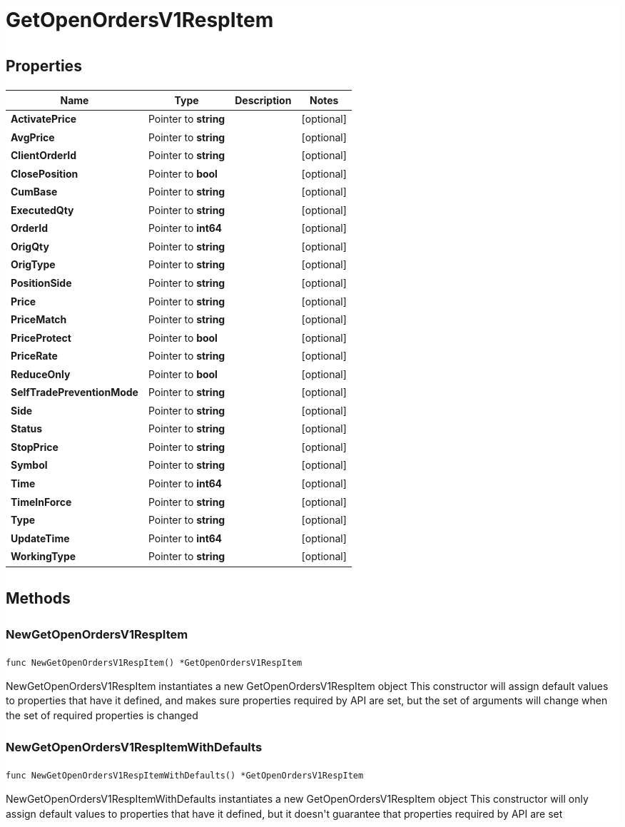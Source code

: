 # GetOpenOrdersV1RespItem

## Properties

Name | Type | Description | Notes
------------ | ------------- | ------------- | -------------
**ActivatePrice** | Pointer to **string** |  | [optional] 
**AvgPrice** | Pointer to **string** |  | [optional] 
**ClientOrderId** | Pointer to **string** |  | [optional] 
**ClosePosition** | Pointer to **bool** |  | [optional] 
**CumBase** | Pointer to **string** |  | [optional] 
**ExecutedQty** | Pointer to **string** |  | [optional] 
**OrderId** | Pointer to **int64** |  | [optional] 
**OrigQty** | Pointer to **string** |  | [optional] 
**OrigType** | Pointer to **string** |  | [optional] 
**PositionSide** | Pointer to **string** |  | [optional] 
**Price** | Pointer to **string** |  | [optional] 
**PriceMatch** | Pointer to **string** |  | [optional] 
**PriceProtect** | Pointer to **bool** |  | [optional] 
**PriceRate** | Pointer to **string** |  | [optional] 
**ReduceOnly** | Pointer to **bool** |  | [optional] 
**SelfTradePreventionMode** | Pointer to **string** |  | [optional] 
**Side** | Pointer to **string** |  | [optional] 
**Status** | Pointer to **string** |  | [optional] 
**StopPrice** | Pointer to **string** |  | [optional] 
**Symbol** | Pointer to **string** |  | [optional] 
**Time** | Pointer to **int64** |  | [optional] 
**TimeInForce** | Pointer to **string** |  | [optional] 
**Type** | Pointer to **string** |  | [optional] 
**UpdateTime** | Pointer to **int64** |  | [optional] 
**WorkingType** | Pointer to **string** |  | [optional] 

## Methods

### NewGetOpenOrdersV1RespItem

`func NewGetOpenOrdersV1RespItem() *GetOpenOrdersV1RespItem`

NewGetOpenOrdersV1RespItem instantiates a new GetOpenOrdersV1RespItem object
This constructor will assign default values to properties that have it defined,
and makes sure properties required by API are set, but the set of arguments
will change when the set of required properties is changed

### NewGetOpenOrdersV1RespItemWithDefaults

`func NewGetOpenOrdersV1RespItemWithDefaults() *GetOpenOrdersV1RespItem`

NewGetOpenOrdersV1RespItemWithDefaults instantiates a new GetOpenOrdersV1RespItem object
This constructor will only assign default values to properties that have it defined,
but it doesn't guarantee that properties required by API are set
